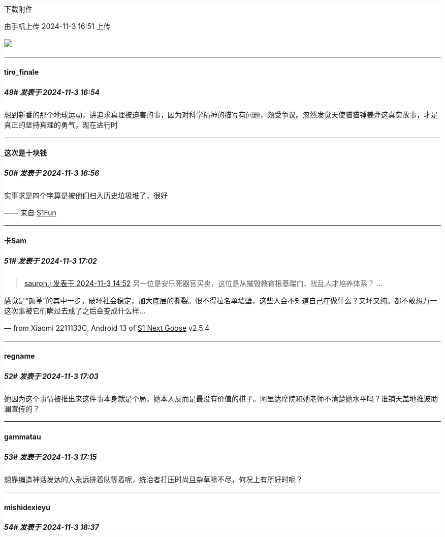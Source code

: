 下载附件

由手机上传
2024-11-3 16:51 上传

<img src="https://static.saraba1st.com/image/smiley/face2017/065.png" referrerpolicy="no-referrer"> 

*****

####  tiro_finale  
##### 49#       发表于 2024-11-3 16:54

想到新番的那个地球运动，讲追求真理被迫害的事，因为对科学精神的描写有问题，颇受争议。忽然发觉天使猫猫锤姜萍这真实故事，才是真正的坚持真理的勇气，现在进行时

*****

####  这次是十块钱  
##### 50#       发表于 2024-11-3 16:56

实事求是四个字算是被他们扫入历史垃圾堆了，很好

—— 来自 [S1Fun](https://s1fun.koalcat.com)

*****

####  卡Sam  
##### 51#       发表于 2024-11-3 17:02

<blockquote><a href="httphttps://bbs.saraba1st.com/2b/forum.php?mod=redirect&amp;goto=findpost&amp;pid=66608752&amp;ptid=2205552" target="_blank">sauron.j 发表于 2024-11-3 14:52</a>
另一位是安乐死器官买卖，这位是从摧毁教育根基踹门，扰乱人才培养体系？ ...</blockquote>
感觉是“颜革”的其中一步，破坏社会稳定，加大底层的撕裂。恨不得拉名单墙壁，这些人会不知道自己在做什么？又坏又纯。都不敢想万一这次事被它们瞒过去成了之后会变成什么样…

— from Xiaomi 2211133C, Android 13 of [S1 Next Goose](https://pan.baidu.com/s/1mi43uRm) v2.5.4

*****

####  regname  
##### 52#       发表于 2024-11-3 17:03

她因为这个事情被推出来这件事本身就是个局，她本人反而是最没有价值的棋子。阿里达摩院和她老师不清楚她水平吗？谁铺天盖地推波助澜宣传的？


*****

####  gammatau  
##### 53#       发表于 2024-11-3 17:15

想靠编造神话发达的人永远排着队等着呢，统治者打压时尚且杂草除不尽，何况上有所好时呢？


*****

####  mishidexieyu  
##### 54#       发表于 2024-11-3 18:37
